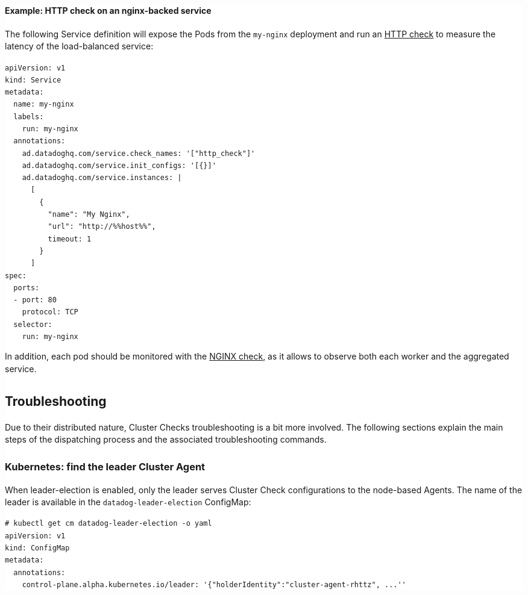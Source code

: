 #### Example: HTTP check on an nginx-backed service

The following Service definition will expose the Pods from the `my-nginx` deployment and run an [HTTP check][10] to measure the latency of the load-balanced service:

```
apiVersion: v1
kind: Service
metadata:
  name: my-nginx
  labels:
    run: my-nginx
  annotations:
    ad.datadoghq.com/service.check_names: '["http_check"]'
    ad.datadoghq.com/service.init_configs: '[{}]'
    ad.datadoghq.com/service.instances: |
      [
        {
          "name": "My Nginx",
          "url": "http://%%host%%",
          timeout: 1
        }
      ]
spec:
  ports:
  - port: 80
    protocol: TCP
  selector:
    run: my-nginx
```

In addition, each pod should be monitored with the [NGINX check][11], as it allows to observe both each worker and the aggregated service.

## Troubleshooting

Due to their distributed nature, Cluster Checks troubleshooting is a bit more involved. The following sections explain the main steps of the dispatching process and the associated troubleshooting commands.

### Kubernetes: find the leader Cluster Agent

When leader-election is enabled, only the leader serves Cluster Check configurations to the node-based Agents. The name of the leader is available in the `datadog-leader-election` ConfigMap:

```
# kubectl get cm datadog-leader-election -o yaml
apiVersion: v1
kind: ConfigMap
metadata:
  annotations:
    control-plane.alpha.kubernetes.io/leader: '{"holderIdentity":"cluster-agent-rhttz", ...''
```


[1]: /agent/autodiscovery
[2]: /agent/kubernetes/cluster
[3]: /agent/kubernetes/cluster
[4]: /agent/kubernetes/cluster/#cluster-checks-autodiscovery
[5]: /agent/faq/agent-commands
[6]: /developers/write_agent_check
[7]: /integrations/mysql
[8]: /agent/autodiscovery/?tab=kubernetes#template-source-kubernetes-pod-annotations
[9]: /autodiscovery/?tab=kubernetes#supported-template-variables
[10]: /integrations/http_check
[11]: /integrations/nginx